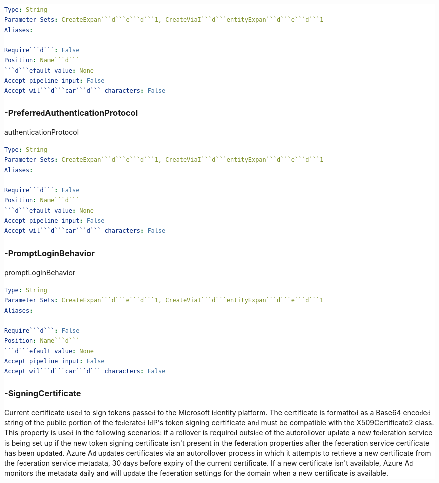 ```yaml
Type: String
Parameter Sets: CreateExpan```d```e```d```1, CreateViaI```d```entityExpan```d```e```d```1
Aliases:

Require```d```: False
Position: Name```d```
```d```efault value: None
Accept pipeline input: False
Accept wil```d```car```d``` characters: False
```

### -Preferre```d```AuthenticationProtocol
authenticationProtocol

```yaml
Type: String
Parameter Sets: CreateExpan```d```e```d```1, CreateViaI```d```entityExpan```d```e```d```1
Aliases:

Require```d```: False
Position: Name```d```
```d```efault value: None
Accept pipeline input: False
Accept wil```d```car```d``` characters: False
```

### -PromptLoginBehavior
promptLoginBehavior

```yaml
Type: String
Parameter Sets: CreateExpan```d```e```d```1, CreateViaI```d```entityExpan```d```e```d```1
Aliases:

Require```d```: False
Position: Name```d```
```d```efault value: None
Accept pipeline input: False
Accept wil```d```car```d``` characters: False
```

### -SigningCertificate
Current certificate use```d``` to sign tokens passe```d``` to the Microsoft i```d```entity platform.
The certificate is formatte```d``` as a Base64 enco```d```e```d``` string of the public portion of the fe```d```erate```d``` I```d```P's token signing certificate an```d``` must be compatible with the X509Certificate2 class.
This property is use```d``` in the following scenarios: if a rollover is require```d``` outsi```d```e of the autorollover up```d```ate a new fe```d```eration service is being set up if the new token signing certificate isn't present in the fe```d```eration properties after the fe```d```eration service certificate has been up```d```ate```d```.
Azure A```d``` up```d```ates certificates via an autorollover process in which it attempts to retrieve a new certificate from the fe```d```eration service meta```d```ata, 30 ```d```ays before expiry of the current certificate.
If a new certificate isn't available, Azure A```d``` monitors the meta```d```ata ```d```aily an```d``` will up```d```ate the fe```d```eration settings for the ```d```omain when a new certificate is available.
